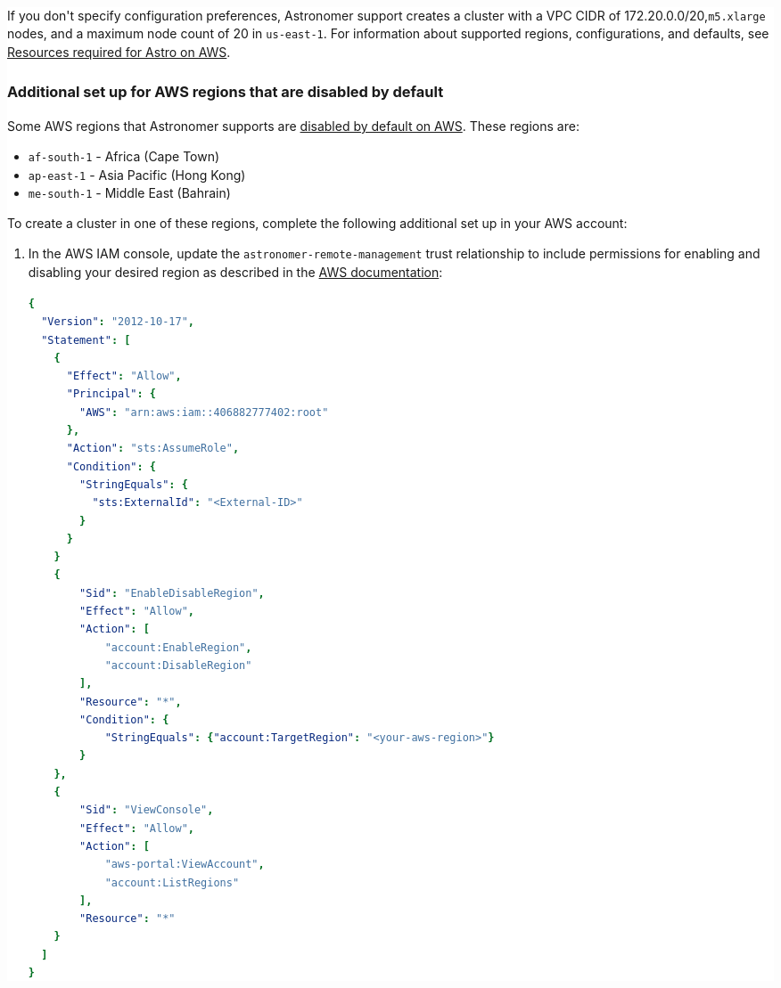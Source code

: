 If you don't specify configuration preferences, Astronomer support creates a cluster with a VPC CIDR of 172.20.0.0/20,`m5.xlarge` nodes, and a maximum node count of 20 in `us-east-1`. For information about supported regions, configurations, and defaults, see [Resources required for Astro on AWS](resource-reference-aws.md).

### Additional set up for AWS regions that are disabled by default

Some AWS regions that Astronomer supports are [disabled by default on AWS](https://docs.aws.amazon.com/general/latest/gr/rande-manage.html#rande-manage-enable). These regions are:

- `af-south-1` - Africa (Cape Town)
- `ap-east-1` - Asia Pacific (Hong Kong)
- `me-south-1` - Middle East (Bahrain)

To create a cluster in one of these regions, complete the following additional set up in your AWS account:

1. In the AWS IAM console, update the `astronomer-remote-management` trust relationship to include permissions for enabling and disabling your desired region as described in the [AWS documentation](https://docs.aws.amazon.com/IAM/latest/UserGuide/reference_policies_examples_aws-enable-disable-regions.html):

    ```YAML
    {
      "Version": "2012-10-17",
      "Statement": [
        {
          "Effect": "Allow",
          "Principal": {
            "AWS": "arn:aws:iam::406882777402:root"
          },
          "Action": "sts:AssumeRole",
          "Condition": {
            "StringEquals": {
              "sts:ExternalId": "<External-ID>"
            }
          }
        }
        {
            "Sid": "EnableDisableRegion",
            "Effect": "Allow",
            "Action": [
                "account:EnableRegion",
                "account:DisableRegion"
            ],
            "Resource": "*",
            "Condition": {
                "StringEquals": {"account:TargetRegion": "<your-aws-region>"}
            }
        },
        {
            "Sid": "ViewConsole",
            "Effect": "Allow",
            "Action": [
                "aws-portal:ViewAccount",
                "account:ListRegions"
            ],
            "Resource": "*"
        }
      ]
    }
    ```
